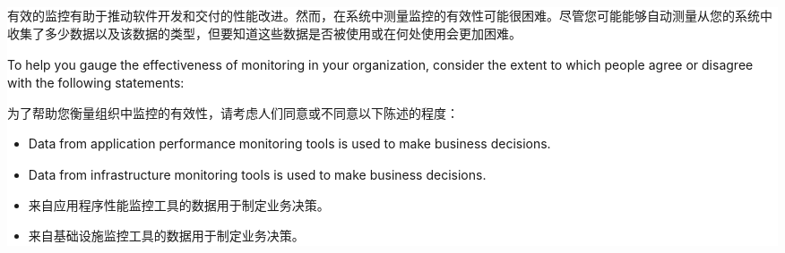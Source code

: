 有效的监控有助于推动软件开发和交付的性能改进。然而，在系统中测量监控的有效性可能很困难。尽管您可能能够自动测量从您的系统中收集了多少数据以及该数据的类型，但要知道这些数据是否被使用或在何处使用会更加困难。

To help you gauge the effectiveness of monitoring in your organization, consider the extent to which people agree or disagree with the following statements:

为了帮助您衡量组织中监控的有效性，请考虑人们同意或不同意以下陈述的程度：

- Data from application performance monitoring tools is used to make business decisions.
- Data from infrastructure monitoring tools is used to make business decisions. 

- 来自应用程序性能监控工具的数据用于制定业务决策。
- 来自基础设施监控工具的数据用于制定业务决策。


